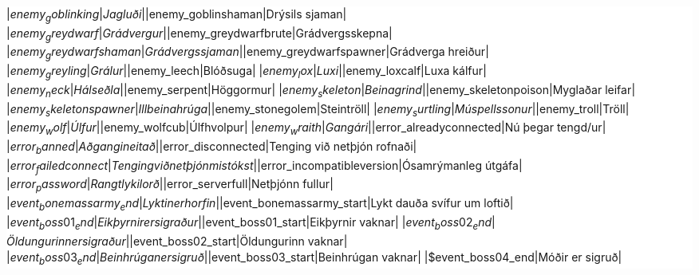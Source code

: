 |$enemy_goblinking|Jagluði|
|$enemy_goblinshaman|Drýsils sjaman|
|$enemy_greydwarf|Grádvergur|
|$enemy_greydwarfbrute|Grádvergsskepna|
|$enemy_greydwarfshaman|Grádvergssjaman|
|$enemy_greydwarfspawner|Grádverga hreiður|
|$enemy_greyling|Grálur|
|$enemy_leech|Blóðsuga|
|$enemy_lox|Luxi|
|$enemy_loxcalf|Luxa kálfur|
|$enemy_neck|Hálseðla|
|$enemy_serpent|Höggormur|
|$enemy_skeleton|Beinagrind|
|$enemy_skeletonpoison|Myglaðar leifar|
|$enemy_skeletonspawner|Illbeinahrúga|
|$enemy_stonegolem|Steintröll|
|$enemy_surtling|Múspellssonur|
|$enemy_troll|Tröll|
|$enemy_wolf|Úlfur|
|$enemy_wolfcub|Úlfhvolpur|
|$enemy_wraith|Gangári|
|$error_alreadyconnected|Nú þegar tengd/ur|
|$error_banned|Aðgangi neitað|
|$error_disconnected|Tenging við netþjón rofnaði|
|$error_failedconnect|Tenging við netþjón mistókst|
|$error_incompatibleversion|Ósamrýmanleg útgáfa|
|$error_password|Rangt lykilorð|
|$error_serverfull|Netþjónn fullur|
|$event_bonemassarmy_end|Lyktin er horfin|
|$event_bonemassarmy_start|Lykt dauða svífur um loftið|
|$event_boss01_end|Eikþyrnir er sigraður|
|$event_boss01_start|Eikþyrnir vaknar|
|$event_boss02_end|Öldungurinn er sigraður|
|$event_boss02_start|Öldungurinn vaknar|
|$event_boss03_end|Beinhrúgan er sigruð|
|$event_boss03_start|Beinhrúgan vaknar|
|$event_boss04_end|Móðir er sigruð|